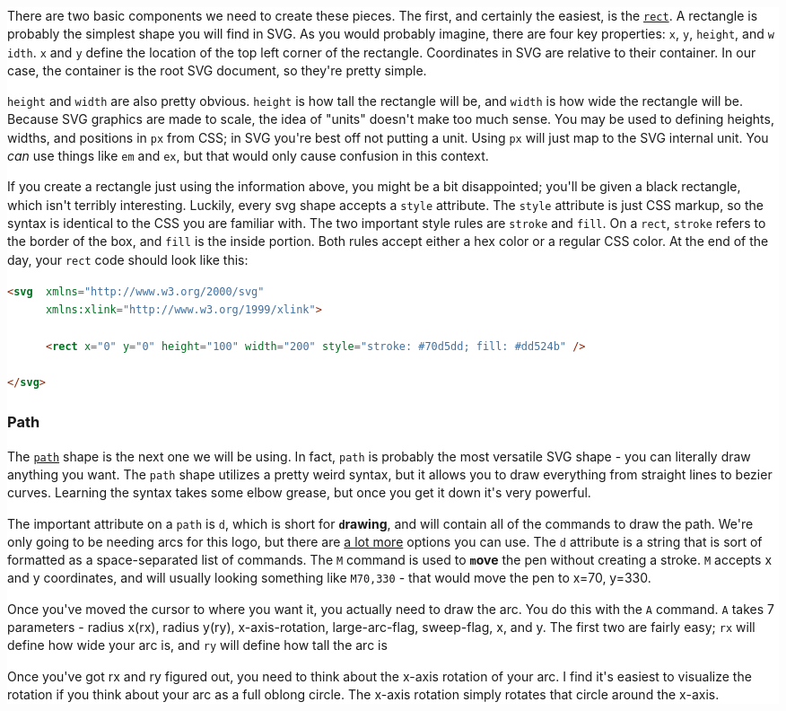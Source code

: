 There are two basic components we need to create these pieces.  The first, and certainly the easiest, is the [`rect`](http://www.w3.org/TR/SVG/shapes.html#RectElement).  A rectangle is probably the simplest shape you will find in SVG.  As you would probably imagine, there are four key properties: `x`, `y`, `height`, and `width`. `x` and `y` define the location of the top left corner of the rectangle.  Coordinates in SVG are relative to their container.  In our case, the container is the root SVG document, so they're pretty simple.

`height` and `width` are also pretty obvious.  `height` is how tall the rectangle will be, and `width` is how wide the rectangle will be.  Because SVG graphics are made to scale, the idea of "units" doesn't make too much sense.  You may be used to defining heights, widths, and positions in `px` from CSS; in SVG you're best off not putting a unit.  Using `px` will just map to the SVG internal unit.  You *can* use things like `em` and `ex`, but that would only cause confusion in this context.

<div id="rectangle-target"></div>

If you create a rectangle just using the information above, you might be a bit disappointed; you'll be given a black rectangle, which isn't terribly interesting.  Luckily, every svg shape accepts a `style` attribute.  The `style` attribute is just CSS markup, so the syntax is identical to the CSS you are familiar with.  The two important style rules are `stroke` and `fill`.  On a `rect`, `stroke` refers to the border of the box, and `fill` is the inside portion.  Both rules accept either a hex color or a regular CSS color.  At the end of the day, your `rect` code should look like this:

```html
<svg  xmlns="http://www.w3.org/2000/svg"
      xmlns:xlink="http://www.w3.org/1999/xlink">

      <rect x="0" y="0" height="100" width="200" style="stroke: #70d5dd; fill: #dd524b" />

</svg>
```

### Path

The [`path`](http://www.w3.org/TR/SVG/paths.html) shape is the next one we will be using.  In fact, `path` is probably the most versatile SVG shape - you can literally draw anything you want.  The `path` shape utilizes a pretty weird syntax, but it allows you to draw everything from straight lines to bezier curves.  Learning the syntax takes some elbow grease, but once you get it down it's very powerful.

The important attribute on a `path` is `d`, which is short for **`d`rawing**, and will contain all of the commands to draw the path. We're only going to be needing arcs for this logo, but there are [a lot more](http://tutorials.jenkov.com/svg/path-element.html) options you can use.  The `d` attribute is a string that is sort of formatted as a space-separated list of commands.  The `M` command is used to **`m`ove** the pen without creating a stroke.  `M` accepts x and y coordinates, and will usually looking something like `M70,330` - that would move the pen to x=70, y=330.

<div id="rxry-target"></div>

Once you've moved the cursor to where you want it, you actually need to draw the arc.  You do this with the `A` command. `A` takes 7 parameters - radius x(rx), radius y(ry), x-axis-rotation, large-arc-flag, sweep-flag, x, and y. The first two are fairly easy; `rx` will define how wide your arc is, and `ry` will define how tall the arc is

Once you've got rx and ry figured out, you need to think about the x-axis rotation of your arc.  I find it's easiest to visualize the rotation if you think about your arc as a full oblong circle.  The x-axis rotation simply rotates that circle around the x-axis.
